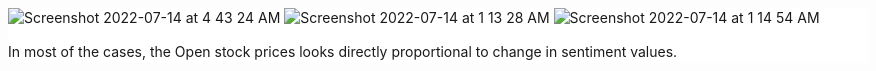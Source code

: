 <img width="1440" alt="Screenshot 2022-07-14 at 4 43 24 AM" src="https://user-images.githubusercontent.com/57311976/178941573-f3bfb291-24e4-4e94-b22b-76b26e36a928.png">

<img width="1309" alt="Screenshot 2022-07-14 at 1 13 28 AM" src="https://user-images.githubusercontent.com/57311976/178905712-93899cc3-c8f0-4070-b2f2-2f97f848719d.png">
<img width="1440" alt="Screenshot 2022-07-14 at 1 14 54 AM" src="https://user-images.githubusercontent.com/57311976/178905713-946249ff-a9a1-40c2-8e7f-4d500d0ba505.png">

In most of the cases, the Open stock prices looks directly proportional to change in sentiment values.
